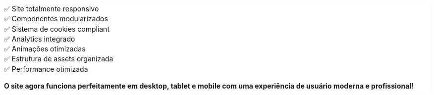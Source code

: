 ✅ Site totalmente responsivo  
✅ Componentes modularizados  
✅ Sistema de cookies compliant  
✅ Analytics integrado  
✅ Animações otimizadas  
✅ Estrutura de assets organizada  
✅ Performance otimizada  

**O site agora funciona perfeitamente em desktop, tablet e mobile com uma experiência de usuário moderna e profissional!**
